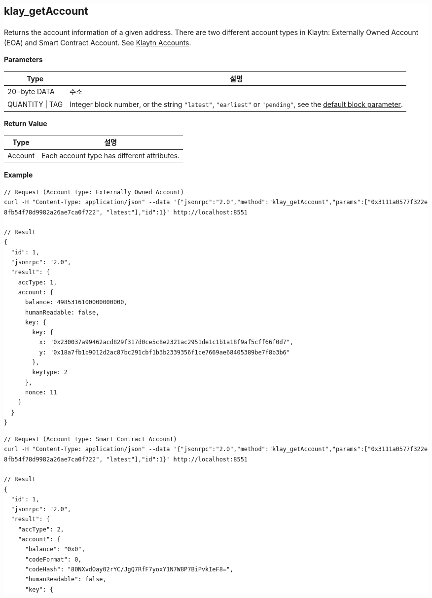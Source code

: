 
## klay_getAccount

Returns the account information of a given address. There are two different account types in Klaytn: Externally Owned Account (EOA) and Smart Contract Account. See [Klaytn Accounts](../../../../klaytn/design/accounts.md#klaytn-accounts).

**Parameters**

| Type                | 설명                                                                                                                                                      |
| ------------------- | ------------------------------------------------------------------------------------------------------------------------------------------------------- |
| 20-byte DATA        | 주소                                                                                                                                                      |
| QUANTITY &#124; TAG | Integer block number, or the string `"latest"`, `"earliest"` or `"pending"`, see the [default block parameter](./block.md#the-default-block-parameter). |

**Return Value**

| Type    | 설명                                          |
| ------- | ------------------------------------------- |
| Account | Each account type has different attributes. |

**Example**

```shell
// Request (Account type: Externally Owned Account)
curl -H "Content-Type: application/json" --data '{"jsonrpc":"2.0","method":"klay_getAccount","params":["0x3111a0577f322e8fb54f78d9982a26ae7ca0f722", "latest"],"id":1}' http://localhost:8551

// Result
{
  "id": 1,
  "jsonrpc": "2.0",
  "result": {
    accType: 1,
    account: {
      balance: 4985316100000000000,
      humanReadable: false,
      key: {
        key: {
          x: "0x230037a99462acd829f317d0ce5c8e2321ac2951de1c1b1a18f9af5cff66f0d7",
          y: "0x18a7fb1b9012d2ac87bc291cbf1b3b2339356f1ce7669ae68405389be7f8b3b6"
        },
        keyType: 2
      },
      nonce: 11
    }
  }
}
```
```shell
// Request (Account type: Smart Contract Account)
curl -H "Content-Type: application/json" --data '{"jsonrpc":"2.0","method":"klay_getAccount","params":["0x3111a0577f322e8fb54f78d9982a26ae7ca0f722", "latest"],"id":1}' http://localhost:8551

// Result
{
  "id": 1,
  "jsonrpc": "2.0",
  "result": {
    "accType": 2,
    "account": {
      "balance": "0x0",
      "codeFormat": 0,
      "codeHash": "80NXvdOay02rYC/JgQ7RfF7yoxY1N7W8P7BiPvkIeF8=",
      "humanReadable": false,
      "key": {
```